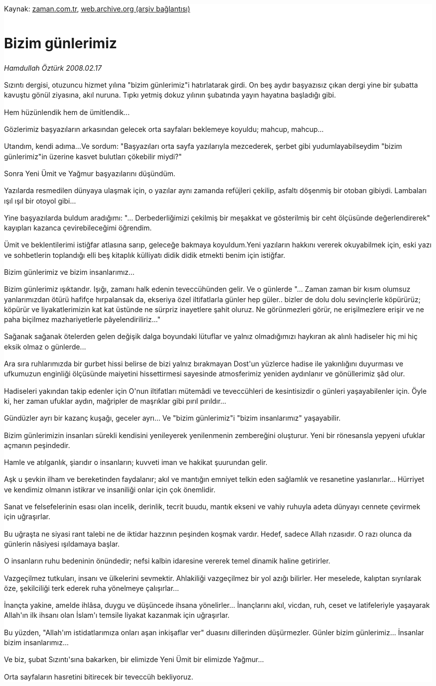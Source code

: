 Kaynak: [zaman.com.tr](http://zaman.com.tr/yazar.do?yazino=649961), [web.archive.org (arşiv bağlantısı)](http://web.archive.org/web/20080423235200/http://www.zaman.com.tr:80/yazar.do?yazino=649961)
# Bizim günlerimiz

*Hamdullah Öztürk 2008.02.17*

<tr><td class="metin" colspan="2" style="padding-top: 20px; padding-left: 5px; padding-right: 10px;">Sızıntı dergisi, otuzuncu hizmet yılına "bizim günlerimiz"i hatırlatarak girdi. On beş aydır başyazısız çıkan dergi yine bir şubatta kavuştu gönül ziyasına, akıl nuruna. Tıpkı yetmiş dokuz yılının şubatında yayın hayatına başladığı gibi.</td></tr><tr><td class="metin" colspan="2" style="padding-top: 20px; padding-left: 5px; padding-right: 10px;"><p>Hem hüzünlendik hem de ümitlendik...
<p>Gözlerimiz başyazıların arkasından gelecek orta sayfaları beklemeye koyuldu; mahcup, mahcup...
<p>Utandım, kendi adıma...Ve sordum: "Başyazıları orta sayfa yazılarıyla mezcederek, şerbet gibi yudumlayabilseydim "bizim günlerimiz"in üzerine kasvet bulutları çökebilir miydi?" 
<p>Sonra Yeni Ümit ve Yağmur başyazılarını düşündüm.
<p>Yazılarda resmedilen dünyaya ulaşmak için, o yazılar aynı zamanda refüjleri çekilip, asfaltı döşenmiş bir otoban gibiydi. Lambaları ışıl ışıl bir otoyol gibi...
<p>Yine başyazılarda buldum aradığımı: "... Derbederliğimizi çekilmiş bir meşakkat ve gösterilmiş bir ceht ölçüsünde değerlendirerek" kayıpları kazanca çevirebileceğimi öğrendim.
<p>Ümit ve beklentilerimi istiğfar atlasına sarıp, geleceğe bakmaya koyuldum.Yeni yazıların hakkını vererek okuyabilmek için, eski yazı ve sohbetlerin toplandığı elli beş kitaplık külliyatı didik didik etmekti benim için istiğfar.
<p>Bizim günlerimiz ve bizim insanlarımız...
<p>Bizim günlerimiz ışıktandır. Işığı, zamanı halk edenin teveccühünden gelir. Ve o günlerde "... Zaman zaman bir kısım olumsuz yanlarımızdan ötürü hafifçe hırpalansak da, ekseriya özel iltifatlarla günler hep güler.. bizler de dolu dolu sevinçlerle köpürürüz; köpürür ve liyakatlerimizin kat kat üstünde ne sürpriz inayetlere şahit oluruz. Ne görünmezleri görür, ne erişilmezlere erişir ve ne paha biçilmez mazhariyetlerle pâyelendiriliriz..."
<p>Sağanak sağanak ötelerden gelen değişik dalga boyundaki lütuflar ve yalnız olmadığımızı haykıran ak alınlı hadiseler hiç mi hiç eksik olmaz o günlerde...
<p>Ara sıra ruhlarımızda bir gurbet hissi belirse de bizi yalnız bırakmayan Dost'un yüzlerce hadise ile yakınlığını duyurması ve ufkumuzun enginliği ölçüsünde maiyetini hissettirmesi sayesinde atmosferimiz yeniden aydınlanır ve gönüllerimiz şâd olur.
<p>Hadiseleri yakından takip edenler için O'nun iltifatları mütemâdi ve teveccühleri de kesintisizdir o günleri yaşayabilenler için. Öyle ki, her zaman ufuklar aydın, mağripler de maşrıklar gibi pırıl pırıldır...
<p>Gündüzler ayrı bir kazanç kuşağı, geceler ayrı... Ve "bizim günlerimiz"i "bizim insanlarımız" yaşayabilir.
<p>Bizim günlerimizin insanları sürekli kendisini yenileyerek yenilenmenin zembereğini oluşturur. Yeni bir rönesansla yepyeni ufuklar açmanın peşindedir.
<p>Hamle ve atılganlık, şiarıdır o insanların; kuvveti iman ve hakikat şuurundan gelir. 
<p>Aşk u şevkin ilham ve bereketinden faydalanır; akıl ve mantığın emniyet telkin eden sağlamlık ve resanetine yaslanırlar... Hürriyet ve kendimiz olmanın istikrar ve insaniliği onlar için çok önemlidir.
<p>Sanat ve felsefelerinin esası olan incelik, derinlik, tecrit buudu, mantık ekseni ve vahiy ruhuyla adeta dünyayı cennete çevirmek için uğraşırlar.
<p>Bu uğraşta ne siyasi rant talebi ne de iktidar hazzının peşinden koşmak vardır. Hedef, sadece Allah rızasıdır. O razı olunca da günlerin nâsiyesi ışıldamaya başlar. 
<p>O insanların ruhu bedeninin önündedir; nefsi kalbin idaresine vererek temel dinamik haline getirirler.
<p>Vazgeçilmez tutkuları, insanı ve ülkelerini sevmektir. Ahlakiliği vazgeçilmez bir yol azığı bilirler. Her meselede, kalıptan sıyrılarak öze, şekilciliği terk ederek ruha yönelmeye çalışırlar...
<p>İnançta yakine, amelde ihlâsa, duygu ve düşüncede ihsana yönelirler... İnançlarını akıl, vicdan, ruh, ceset ve latifeleriyle yaşayarak Allah'ın ilk ihsanı olan İslam'ı temsile liyakat kazanmak için uğraşırlar.
<p>Bu yüzden, "Allah'ım istidatlarımıza onları aşan inkişaflar ver" duasını dillerinden düşürmezler. Günler bizim günlerimiz... İnsanlar bizim insanlarımız...
<p>Ve biz, şubat Sızıntı'sına bakarken, bir elimizde Yeni Ümit bir elimizde Yağmur...
<p>Orta sayfaların hasretini bitirecek bir teveccüh bekliyoruz.<br/></p></p></p></p></p></p></p></p></p></p></p></p></p></p></p></p></p></p></p></p></p></p></p></p></td></tr>
